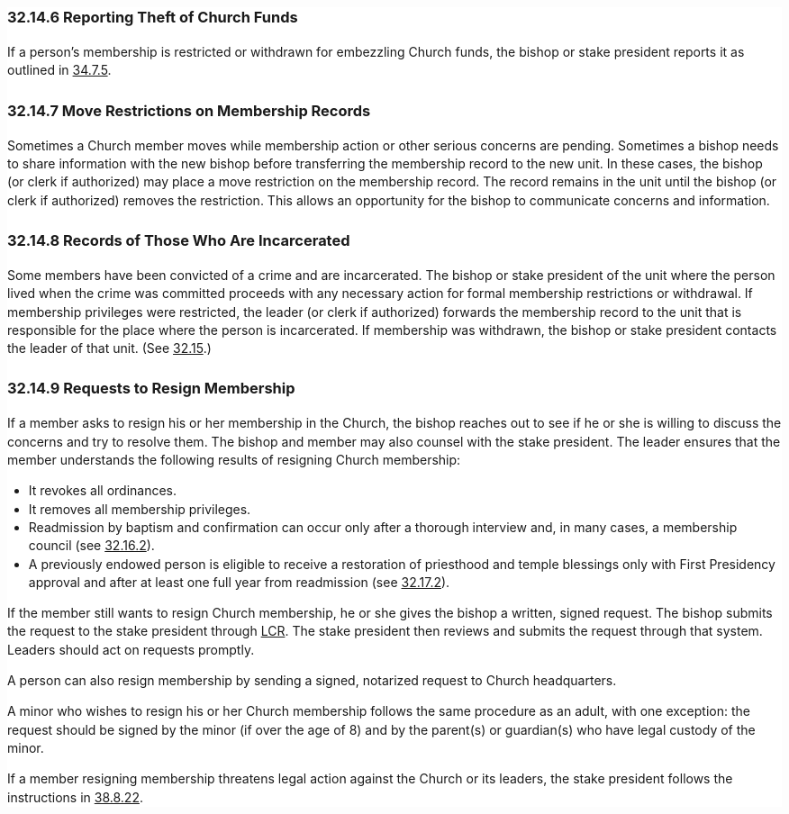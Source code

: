 ### 32.14.6 Reporting Theft of Church Funds

If a person’s membership is restricted or withdrawn for embezzling Church funds, the bishop or stake president reports it as outlined in [34.7.5](/study/manual/general-handbook/34-finances-and-audits?lang=eng&para=title_number93-p371#title_number93).

### 32.14.7 Move Restrictions on Membership Records

Sometimes a Church member moves while membership action or other serious concerns are pending. Sometimes a bishop needs to share information with the new bishop before transferring the membership record to the new unit. In these cases, the bishop (or clerk if authorized) may place a move restriction on the membership record. The record remains in the unit until the bishop (or clerk if authorized) removes the restriction. This allows an opportunity for the bishop to communicate concerns and information.

### 32.14.8 Records of Those Who Are Incarcerated

Some members have been convicted of a crime and are incarcerated. The bishop or stake president of the unit where the person lived when the crime was committed proceeds with any necessary action for formal membership restrictions or withdrawal. If membership privileges were restricted, the leader (or clerk if authorized) forwards the membership record to the unit that is responsible for the place where the person is incarcerated. If membership was withdrawn, the bishop or stake president contacts the leader of that unit. (See [32.15](/study/manual/general-handbook/32-repentance-and-membership-councils?lang=eng&para=title_number89-p391#title_number89).)

### 32.14.9 Requests to Resign Membership

If a member asks to resign his or her membership in the Church, the bishop reaches out to see if he or she is willing to discuss the concerns and try to resolve them. The bishop and member may also counsel with the stake president. The leader ensures that the member understands the following results of resigning Church membership:

* It revokes all ordinances.
* It removes all membership privileges.
* Readmission by baptism and confirmation can occur only after a thorough interview and, in many cases, a membership council (see [32.16.2](/study/manual/general-handbook/32-repentance-and-membership-councils?lang=eng&para=title_number92-p429#title_number92)).
* A previously endowed person is eligible to receive a restoration of priesthood and temple blessings only with First Presidency approval and after at least one full year from readmission (see [32.17.2](/study/manual/general-handbook/32-repentance-and-membership-councils?lang=eng&para=title_number95-p443#title_number95)).

If the member still wants to resign Church membership, he or she gives the bishop a written, signed request. The bishop submits the request to the stake president through [LCR](https://lcr.churchofjesuschrist.org). The stake president then reviews and submits the request through that system. Leaders should act on requests promptly.

A person can also resign membership by sending a signed, notarized request to Church headquarters.

A minor who wishes to resign his or her Church membership follows the same procedure as an adult, with one exception: the request should be signed by the minor (if over the age of 8) and by the parent(s) or guardian(s) who have legal custody of the minor.

If a member resigning membership threatens legal action against the Church or its leaders, the stake president follows the instructions in [38.8.22](/study/manual/general-handbook/38-church-policies-and-guidelines?lang=eng&para=title_number161-p1212#title_number161).
